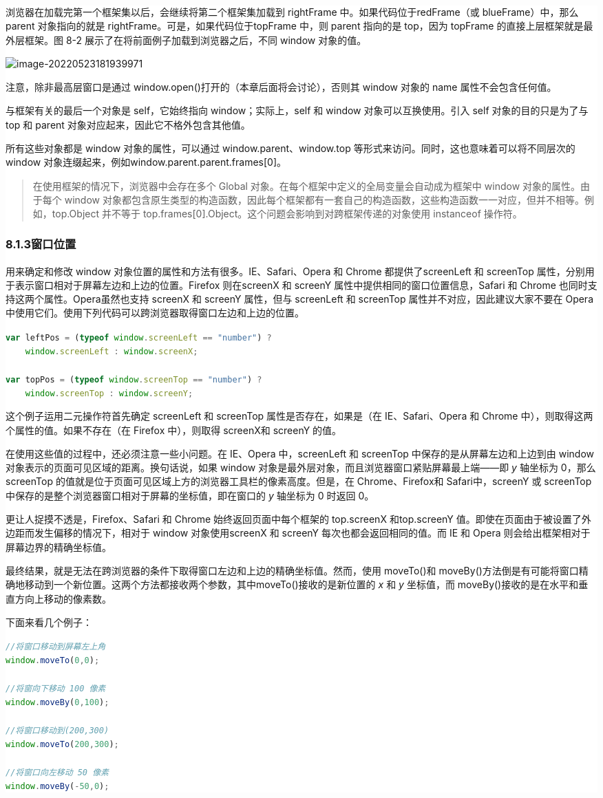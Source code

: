 浏览器在加载完第一个框架集以后，会继续将第二个框架集加载到 rightFrame 中。如果代码位于redFrame（或 blueFrame）中，那么 parent 对象指向的就是 rightFrame。可是，如果代码位于topFrame 中，则 parent 指向的是 top，因为 topFrame 的直接上层框架就是最外层框架。图 8-2 展示了在将前面例子加载到浏览器之后，不同 window 对象的值。

![image-20220523181939971](https://interview-aliyun.oss-cn-beijing.aliyuncs.com/myBlog/image-20220523181939971.png)

注意，除非最高层窗口是通过 window.open()打开的（本章后面将会讨论），否则其 window 对象的 name 属性不会包含任何值。

与框架有关的最后一个对象是 self，它始终指向 window；实际上，self 和 window 对象可以互换使用。引入 self 对象的目的只是为了与 top 和 parent 对象对应起来，因此它不格外包含其他值。

所有这些对象都是 window 对象的属性，可以通过 window.parent、window.top 等形式来访问。同时，这也意味着可以将不同层次的window 对象连缀起来，例如window.parent.parent.frames[0]。

> 在使用框架的情况下，浏览器中会存在多个 Global 对象。在每个框架中定义的全局变量会自动成为框架中 window 对象的属性。由于每个 window 对象都包含原生类型的构造函数，因此每个框架都有一套自己的构造函数，这些构造函数一一对应，但并不相等。例如，top.Object 并不等于 top.frames[0].Object。这个问题会影响到对跨框架传递的对象使用 instanceof 操作符。

### 8.1.3窗口位置

用来确定和修改 window 对象位置的属性和方法有很多。IE、Safari、Opera 和 Chrome 都提供了screenLeft 和 screenTop 属性，分别用于表示窗口相对于屏幕左边和上边的位置。Firefox 则在screenX 和 screenY 属性中提供相同的窗口位置信息，Safari 和 Chrome 也同时支持这两个属性。Opera虽然也支持 screenX 和 screenY 属性，但与 screenLeft 和 screenTop 属性并不对应，因此建议大家不要在 Opera 中使用它们。使用下列代码可以跨浏览器取得窗口左边和上边的位置。

```js
var leftPos = (typeof window.screenLeft == "number") ?
	window.screenLeft : window.screenX;

var topPos = (typeof window.screenTop == "number") ?
	window.screenTop : window.screenY;
```

这个例子运用二元操作符首先确定 screenLeft 和 screenTop 属性是否存在，如果是（在 IE、Safari、Opera 和 Chrome 中），则取得这两个属性的值。如果不存在（在 Firefox 中），则取得 screenX和 screenY 的值。

在使用这些值的过程中，还必须注意一些小问题。在 IE、Opera 中，screenLeft 和 screenTop 中保存的是从屏幕左边和上边到由 window 对象表示的页面可见区域的距离。换句话说，如果 window 对象是最外层对象，而且浏览器窗口紧贴屏幕最上端——即 *y* 轴坐标为 0，那么 screenTop 的值就是位于页面可见区域上方的浏览器工具栏的像素高度。但是，在 Chrome、Firefox和 Safari中，screenY 或 screenTop中保存的是整个浏览器窗口相对于屏幕的坐标值，即在窗口的 *y* 轴坐标为 0 时返回 0。

更让人捉摸不透是，Firefox、Safari 和 Chrome 始终返回页面中每个框架的 top.screenX 和top.screenY 值。即使在页面由于被设置了外边距而发生偏移的情况下，相对于 window 对象使用screenX 和 screenY 每次也都会返回相同的值。而 IE 和 Opera 则会给出框架相对于屏幕边界的精确坐标值。

最终结果，就是无法在跨浏览器的条件下取得窗口左边和上边的精确坐标值。然而，使用 moveTo()和 moveBy()方法倒是有可能将窗口精确地移动到一个新位置。这两个方法都接收两个参数，其中moveTo()接收的是新位置的 *x* 和 *y* 坐标值，而 moveBy()接收的是在水平和垂直方向上移动的像素数。

下面来看几个例子：

```js
//将窗口移动到屏幕左上角
window.moveTo(0,0);

//将窗向下移动 100 像素
window.moveBy(0,100);

//将窗口移动到(200,300)
window.moveTo(200,300);

//将窗口向左移动 50 像素
window.moveBy(-50,0);
```
